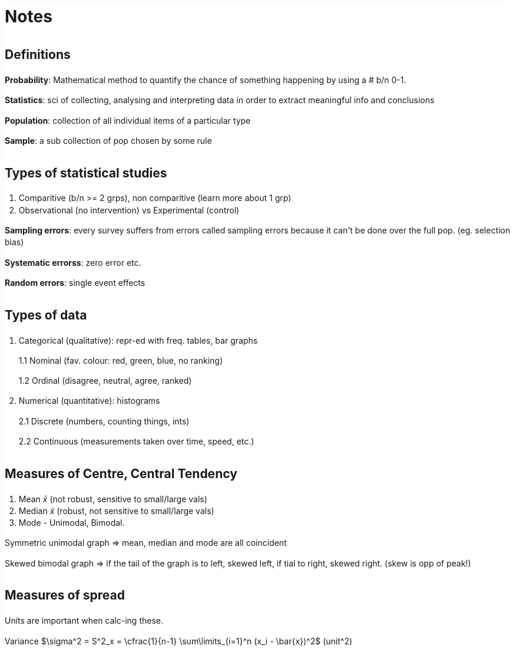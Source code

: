# Notes

## Definitions
**Probability**: Mathematical method to quantify the chance of something happening by using a # b/n 0-1.

**Statistics**: sci of collecting, analysing and interpreting data in order to extract meaningful info and conclusions

**Population**: collection of all individual items of a particular type

**Sample**: a sub collection of pop chosen by some rule

## Types of statistical studies
1. Comparitive (b/n >= 2 grps), non comparitive (learn more about 1 grp)
2. Observational (no intervention) vs Experimental (control)

**Sampling errors**: every survey suffers from errors called sampling errors because it can't be done over the full pop. (eg. selection bias)

**Systematic errorss**: zero error etc.

**Random errors**: single event effects

## Types of data
1. Categorical (qualitative): repr-ed with freq. tables, bar graphs

    1.1 Nominal (fav. colour: red, green, blue, no ranking)

    1.2 Ordinal (disagree, neutral, agree, ranked)

2. Numerical (quantitative): histograms

    2.1 Discrete (numbers, counting things, ints)

    2.2 Continuous (measurements taken over time, speed, etc.)

## Measures of Centre, Central Tendency

1. Mean $\bar{x}$ (not robust, sensitive to small/large vals)
2. Median $\tilde{x}$ (robust, not sensitive to small/large vals)
3. Mode - Unimodal, Bimodal.

Symmetric unimodal graph => mean, median and mode are all coincident

Skewed bimodal graph => if the tail of the graph is to left, skewed left, if tial to right, skewed right. (skew is opp of peak!)

## Measures of spread

Units are important when calc-ing these.

Variance $\sigma^2 = S^2_x = \cfrac{1}{n-1} \sum\limits_{i=1}^n (x_i - \bar{x})^2$ (unit^2)
